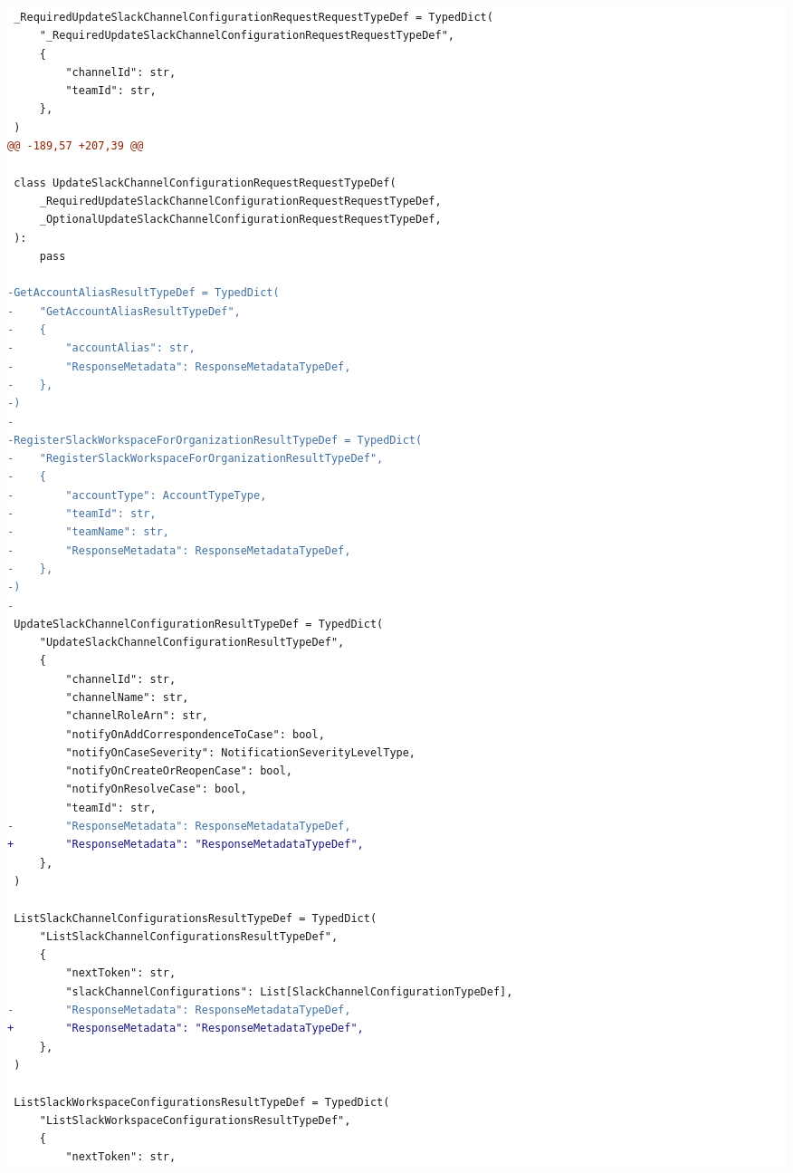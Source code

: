 ```diff
 _RequiredUpdateSlackChannelConfigurationRequestRequestTypeDef = TypedDict(
     "_RequiredUpdateSlackChannelConfigurationRequestRequestTypeDef",
     {
         "channelId": str,
         "teamId": str,
     },
 )
@@ -189,57 +207,39 @@
 
 class UpdateSlackChannelConfigurationRequestRequestTypeDef(
     _RequiredUpdateSlackChannelConfigurationRequestRequestTypeDef,
     _OptionalUpdateSlackChannelConfigurationRequestRequestTypeDef,
 ):
     pass
 
-GetAccountAliasResultTypeDef = TypedDict(
-    "GetAccountAliasResultTypeDef",
-    {
-        "accountAlias": str,
-        "ResponseMetadata": ResponseMetadataTypeDef,
-    },
-)
-
-RegisterSlackWorkspaceForOrganizationResultTypeDef = TypedDict(
-    "RegisterSlackWorkspaceForOrganizationResultTypeDef",
-    {
-        "accountType": AccountTypeType,
-        "teamId": str,
-        "teamName": str,
-        "ResponseMetadata": ResponseMetadataTypeDef,
-    },
-)
-
 UpdateSlackChannelConfigurationResultTypeDef = TypedDict(
     "UpdateSlackChannelConfigurationResultTypeDef",
     {
         "channelId": str,
         "channelName": str,
         "channelRoleArn": str,
         "notifyOnAddCorrespondenceToCase": bool,
         "notifyOnCaseSeverity": NotificationSeverityLevelType,
         "notifyOnCreateOrReopenCase": bool,
         "notifyOnResolveCase": bool,
         "teamId": str,
-        "ResponseMetadata": ResponseMetadataTypeDef,
+        "ResponseMetadata": "ResponseMetadataTypeDef",
     },
 )
 
 ListSlackChannelConfigurationsResultTypeDef = TypedDict(
     "ListSlackChannelConfigurationsResultTypeDef",
     {
         "nextToken": str,
         "slackChannelConfigurations": List[SlackChannelConfigurationTypeDef],
-        "ResponseMetadata": ResponseMetadataTypeDef,
+        "ResponseMetadata": "ResponseMetadataTypeDef",
     },
 )
 
 ListSlackWorkspaceConfigurationsResultTypeDef = TypedDict(
     "ListSlackWorkspaceConfigurationsResultTypeDef",
     {
         "nextToken": str,
```